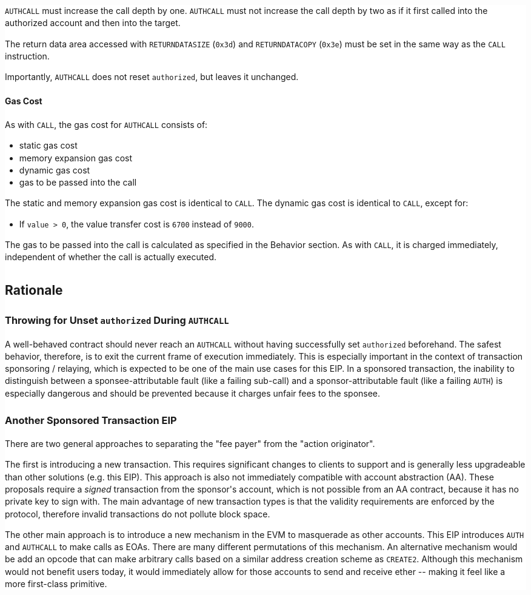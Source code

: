 `AUTHCALL` must increase the call depth by one. `AUTHCALL` must not increase the call depth by two as if it first called into the authorized account and then into the target.

The return data area accessed with `RETURNDATASIZE` (`0x3d`) and `RETURNDATACOPY` (`0x3e`) must be set in the same way as the `CALL` instruction.

Importantly, `AUTHCALL` does not reset `authorized`, but leaves it unchanged.

#### Gas Cost

As with `CALL`, the gas cost for `AUTHCALL` consists of:

 - static gas cost
 - memory expansion gas cost
 - dynamic gas cost
 - gas to be passed into the call

 The static and memory expansion gas cost is identical to `CALL`. The dynamic gas cost is identical to `CALL`, except for:

 - If `value > 0`, the value transfer cost is `6700` instead of `9000`.

The gas to be passed into the call is calculated as specified in the Behavior section. As with `CALL`, it is charged immediately, independent of whether the call is actually executed.

## Rationale

### Throwing for Unset `authorized` During `AUTHCALL`

A well-behaved contract should never reach an `AUTHCALL` without having successfully set `authorized` beforehand. The safest behavior, therefore, is to exit the current frame of execution immediately. This is especially important in the context of transaction sponsoring / relaying, which is expected to be one of the main use cases for this EIP. In a sponsored transaction, the inability to distinguish between a sponsee-attributable fault (like a failing sub-call) and a sponsor-attributable fault (like a failing `AUTH`) is especially dangerous and should be prevented because it charges unfair fees to the sponsee.

### Another Sponsored Transaction EIP

There are two general approaches to separating the "fee payer" from the "action originator".

The first is introducing a new transaction. This requires significant changes to clients to support and is generally less upgradeable than other solutions (e.g. this EIP). This approach is also not immediately compatible with account abstraction (AA). These proposals require a _signed_ transaction from the sponsor's account, which is not possible from an AA contract, because it has no private key to sign with. The main advantage of new transaction types is that the validity requirements are enforced by the protocol, therefore invalid transactions do not pollute block space.

The other main approach is to introduce a new mechanism in the EVM to masquerade as other accounts. This EIP introduces `AUTH` and `AUTHCALL` to make calls as EOAs. There are many different permutations of this mechanism. An alternative mechanism would be add an opcode that can make arbitrary calls based on a similar address creation scheme as `CREATE2`. Although this mechanism would not benefit users today, it would immediately allow for those accounts to send and receive ether -- making it feel like a more first-class primitive.
